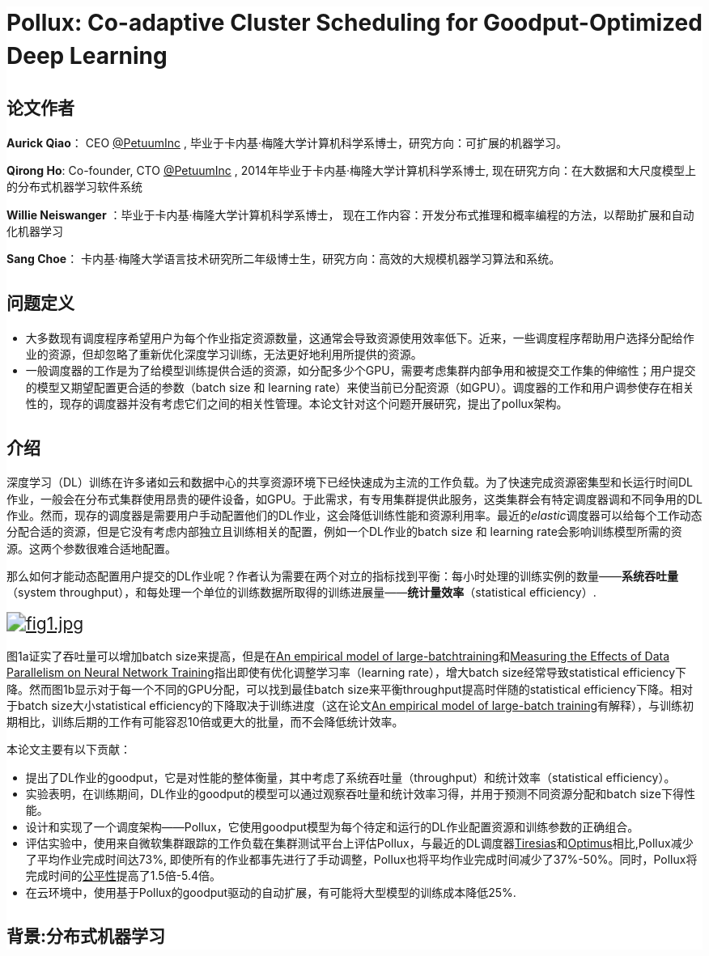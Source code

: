 # Pollux: Co-adaptive Cluster Scheduling for Goodput-Optimized Deep Learning
## 论文作者

**Aurick Qiao**： CEO [@PetuumInc](https://twitter.com/PetuumInc) , 毕业于卡内基·梅隆大学计算机科学系博士，研究方向：可扩展的机器学习。

**Qirong Ho**: Co-founder, CTO  [@PetuumInc](https://twitter.com/PetuumInc) , 2014年毕业于卡内基·梅隆大学计算机科学系博士, 现在研究方向：在大数据和大尺度模型上的分布式机器学习软件系统

**Willie Neiswanger** ：毕业于卡内基·梅隆大学计算机科学系博士， 现在工作内容：开发分布式推理和概率编程的方法，以帮助扩展和自动化机器学习

**Sang Choe**： 卡内基·梅隆大学语言技术研究所二年级博士生，研究方向：高效的大规模机器学习算法和系统。

## 问题定义

* 大多数现有调度程序希望用户为每个作业指定资源数量，这通常会导致资源使用效率低下。近来，一些调度程序帮助用户选择分配给作业的资源，但却忽略了重新优化深度学习训练，无法更好地利用所提供的资源。
* 一般调度器的工作是为了给模型训练提供合适的资源，如分配多少个GPU，需要考虑集群内部争用和被提交工作集的伸缩性；用户提交的模型又期望配置更合适的参数（batch size 和 learning rate）来使当前已分配资源（如GPU）。调度器的工作和用户调参使存在相关性的，现存的调度器并没有考虑它们之间的相关性管理。本论文针对这个问题开展研究，提出了pollux架构。

## 介绍

深度学习（DL）训练在许多诸如云和数据中心的共享资源环境下已经快速成为主流的工作负载。为了快速完成资源密集型和长运行时间DL作业，一般会在分布式集群使用昂贵的硬件设备，如GPU。于此需求，有专用集群提供此服务，这类集群会有特定调度器调和不同争用的DL作业。然而，现存的调度器是需要用户手动配置他们的DL作业，这会降低训练性能和资源利用率。最近的*elastic*调度器可以给每个工作动态分配合适的资源，但是它没有考虑内部独立且训练相关的配置，例如一个DL作业的batch size 和 learning rate会影响训练模型所需的资源。这两个参数很难合适地配置。

那么如何才能动态配置用户提交的DL作业呢？作者认为需要在两个对立的指标找到平衡：每小时处理的训练实例的数量——**系统吞吐量**（system throughput），和每处理一个单位的训练数据所取得的训练进展量——**统计量效率**（statistical efficiency）.

[<img src="https://i.postimg.cc/KYQCDPtp/fig1.jpg" alt="fig1.jpg" style="zoom:150%;" />](https://postimg.cc/mczdbFX7)

图1a证实了吞吐量可以增加batch size来提高，但是在[An empirical model of large-batchtraining](https://arxiv.org/abs/1812.06162)和[Measuring the Effects of Data Parallelism on Neural Network Training](https://arxiv.org/abs/1811.03600)指出即使有优化调整学习率（learning rate），增大batch size经常导致statistical efficiency下降。然而图1b显示对于每一个不同的GPU分配，可以找到最佳batch size来平衡throughput提高时伴随的statistical efficiency下降。相对于batch size大小statistical efficiency的下降取决于训练进度（这在论文[An empirical model of large-batch
training](https://arxiv.org/abs/1812.06162)有解释），与训练初期相比，训练后期的工作有可能容忍10倍或更大的批量，而不会降低统计效率。

本论文主要有以下贡献：

* 提出了DL作业的goodput，它是对性能的整体衡量，其中考虑了系统吞吐量（throughput）和统计效率（statistical efficiency）。
* 实验表明，在训练期间，DL作业的goodput的模型可以通过观察吞吐量和统计效率习得，并用于预测不同资源分配和batch size下得性能。
* 设计和实现了一个调度架构——Pollux，它使用goodput模型为每个待定和运行的DL作业配置资源和训练参数的正确组合。
* 评估实验中，使用来自微软集群跟踪的工作负载在集群测试平台上评估Pollux，与最近的DL调度器[Tiresias](https://www.usenix.org/conference/nsdi19/presentation/gu)和[Optimus](https://www.usenix.org/conference/nsdi19/presentation/gu)相比,Pollux减少了平均作业完成时间达73%, 即使所有的作业都事先进行了手动调整，Pollux也将平均作业完成时间减少了37%-50%。同时，Pollux将完成时间的[公平性](https://www.usenix.org/conference/nsdi20/presentation/mahajan)提高了1.5倍-5.4倍。
* 在云环境中，使用基于Pollux的goodput驱动的自动扩展，有可能将大型模型的训练成本降低25%.

## 背景:分布式机器学习
